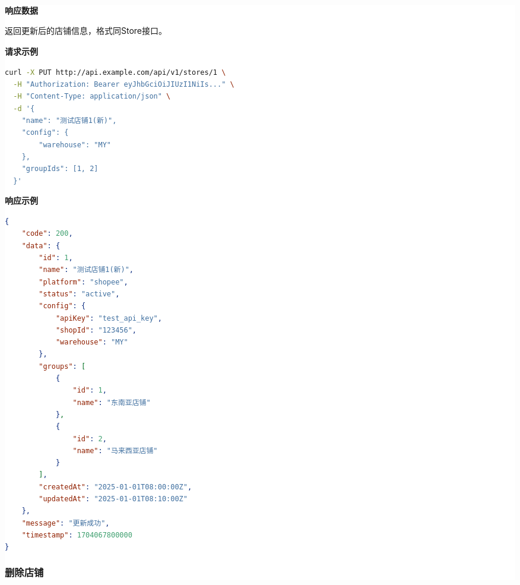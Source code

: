 **响应数据**

返回更新后的店铺信息，格式同Store接口。

**请求示例**

```bash
curl -X PUT http://api.example.com/api/v1/stores/1 \
  -H "Authorization: Bearer eyJhbGciOiJIUzI1NiIs..." \
  -H "Content-Type: application/json" \
  -d '{
    "name": "测试店铺1(新)",
    "config": {
        "warehouse": "MY"
    },
    "groupIds": [1, 2]
  }'
```

**响应示例**

```json
{
    "code": 200,
    "data": {
        "id": 1,
        "name": "测试店铺1(新)",
        "platform": "shopee",
        "status": "active",
        "config": {
            "apiKey": "test_api_key",
            "shopId": "123456",
            "warehouse": "MY"
        },
        "groups": [
            {
                "id": 1,
                "name": "东南亚店铺"
            },
            {
                "id": 2,
                "name": "马来西亚店铺"
            }
        ],
        "createdAt": "2025-01-01T08:00:00Z",
        "updatedAt": "2025-01-01T08:10:00Z"
    },
    "message": "更新成功",
    "timestamp": 1704067800000
}
```

### 删除店铺
